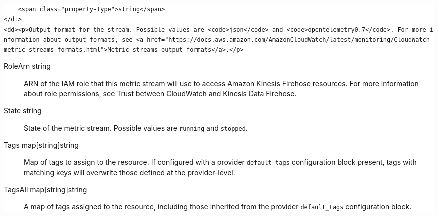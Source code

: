         <span class="property-type">string</span>
    </dt>
    <dd><p>Output format for the stream. Possible values are <code>json</code> and <code>opentelemetry0.7</code>. For more information about output formats, see <a href="https://docs.aws.amazon.com/AmazonCloudWatch/latest/monitoring/CloudWatch-metric-streams-formats.html">Metric streams output formats</a>.</p>
</dd><dt class="property-optional"
            title="Optional">
        <span id="state_rolearn_go">
<a data-swiftype-name="resource-property" data-swiftype-type="text" href="#state_rolearn_go" style="color: inherit; text-decoration: inherit;">Role<wbr>Arn</a>
</span>
        <span class="property-indicator"></span>
        <span class="property-type">string</span>
    </dt>
    <dd><p>ARN of the IAM role that this metric stream will use to access Amazon Kinesis Firehose resources. For more information about role permissions, see <a href="https://docs.aws.amazon.com/AmazonCloudWatch/latest/monitoring/CloudWatch-metric-streams-trustpolicy.html">Trust between CloudWatch and Kinesis Data Firehose</a>.</p>
</dd><dt class="property-optional"
            title="Optional">
        <span id="state_state_go">
<a data-swiftype-name="resource-property" data-swiftype-type="text" href="#state_state_go" style="color: inherit; text-decoration: inherit;">State</a>
</span>
        <span class="property-indicator"></span>
        <span class="property-type">string</span>
    </dt>
    <dd><p>State of the metric stream. Possible values are <code>running</code> and <code>stopped</code>.</p>
</dd><dt class="property-optional"
            title="Optional">
        <span id="state_tags_go">
<a data-swiftype-name="resource-property" data-swiftype-type="text" href="#state_tags_go" style="color: inherit; text-decoration: inherit;">Tags</a>
</span>
        <span class="property-indicator"></span>
        <span class="property-type">map[string]string</span>
    </dt>
    <dd><p>Map of tags to assign to the resource. If configured with a provider <code>default_tags</code> configuration block present, tags with matching keys will overwrite those defined at the provider-level.</p>
</dd><dt class="property-optional"
            title="Optional">
        <span id="state_tagsall_go">
<a data-swiftype-name="resource-property" data-swiftype-type="text" href="#state_tagsall_go" style="color: inherit; text-decoration: inherit;">Tags<wbr>All</a>
</span>
        <span class="property-indicator"></span>
        <span class="property-type">map[string]string</span>
    </dt>
    <dd><p>A map of tags assigned to the resource, including those inherited from the provider <code>default_tags</code> configuration block.</p>
</dd></dl>
</pulumi-choosable>
</div>
